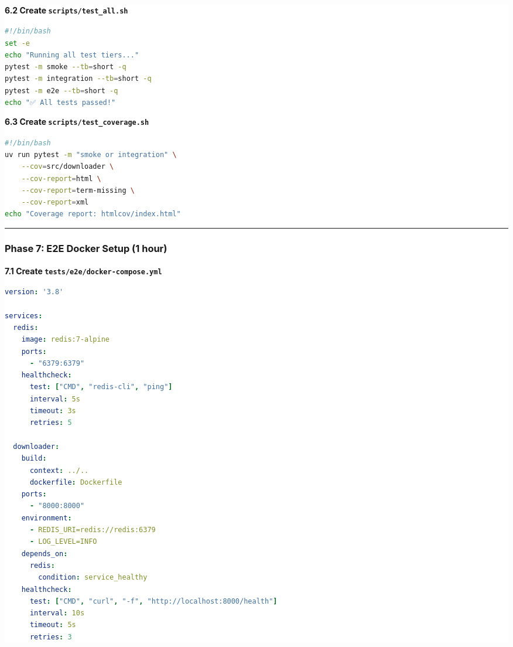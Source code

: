 **6.2 Create `scripts/test_all.sh`**
```bash
#!/bin/bash
set -e
echo "Running all test tiers..."
pytest -m smoke --tb=short -q
pytest -m integration --tb=short -q
pytest -m e2e --tb=short -q
echo "✅ All tests passed!"
```

**6.3 Create `scripts/test_coverage.sh`**
```bash
#!/bin/bash
uv run pytest -m "smoke or integration" \
    --cov=src/downloader \
    --cov-report=html \
    --cov-report=term-missing \
    --cov-report=xml
echo "Coverage report: htmlcov/index.html"
```

---

### **Phase 7: E2E Docker Setup** (1 hour)

**7.1 Create `tests/e2e/docker-compose.yml`**
```yaml
version: '3.8'

services:
  redis:
    image: redis:7-alpine
    ports:
      - "6379:6379"
    healthcheck:
      test: ["CMD", "redis-cli", "ping"]
      interval: 5s
      timeout: 3s
      retries: 5

  downloader:
    build:
      context: ../..
      dockerfile: Dockerfile
    ports:
      - "8000:8000"
    environment:
      - REDIS_URI=redis://redis:6379
      - LOG_LEVEL=INFO
    depends_on:
      redis:
        condition: service_healthy
    healthcheck:
      test: ["CMD", "curl", "-f", "http://localhost:8000/health"]
      interval: 10s
      timeout: 5s
      retries: 3
```
